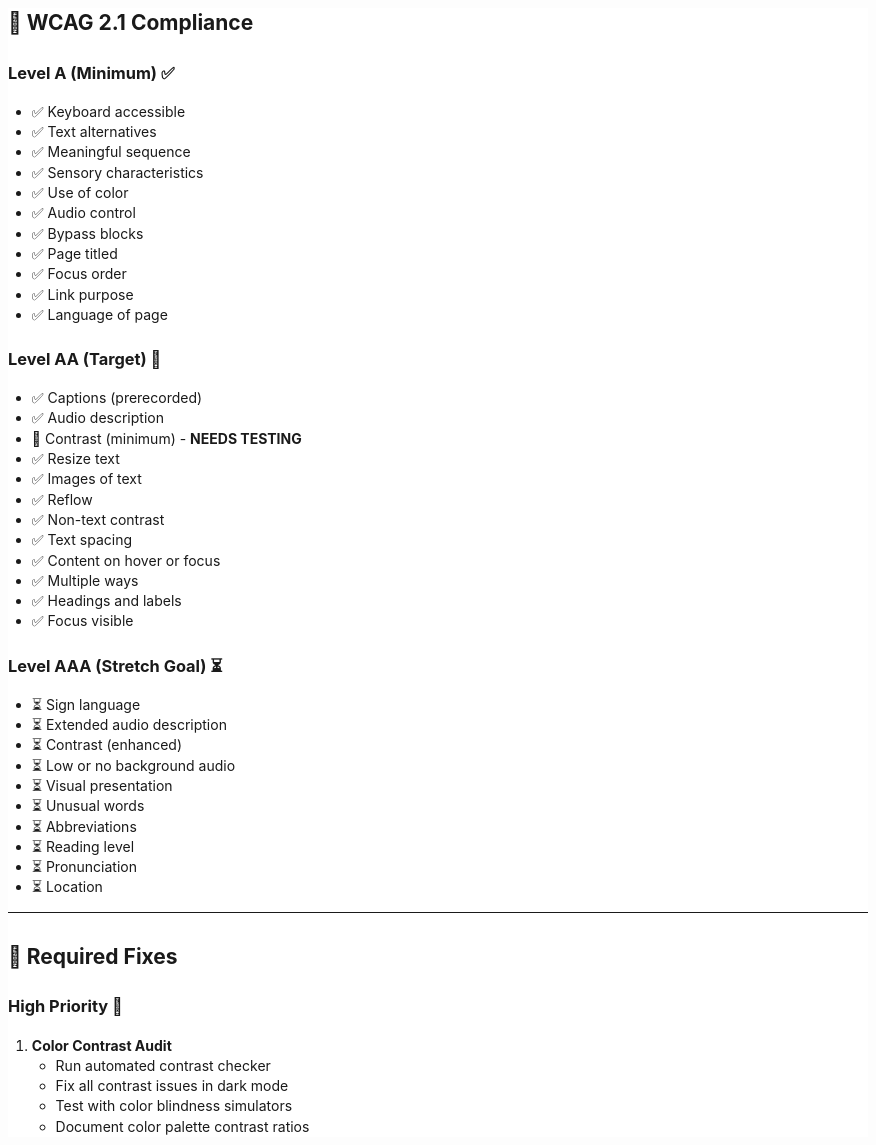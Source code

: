 
## 🎯 WCAG 2.1 Compliance

### Level A (Minimum) ✅
- ✅ Keyboard accessible
- ✅ Text alternatives
- ✅ Meaningful sequence
- ✅ Sensory characteristics
- ✅ Use of color
- ✅ Audio control
- ✅ Bypass blocks
- ✅ Page titled
- ✅ Focus order
- ✅ Link purpose
- ✅ Language of page

### Level AA (Target) 🔄
- ✅ Captions (prerecorded)
- ✅ Audio description
- 🔄 Contrast (minimum) - **NEEDS TESTING**
- ✅ Resize text
- ✅ Images of text
- ✅ Reflow
- ✅ Non-text contrast
- ✅ Text spacing
- ✅ Content on hover or focus
- ✅ Multiple ways
- ✅ Headings and labels
- ✅ Focus visible

### Level AAA (Stretch Goal) ⏳
- ⏳ Sign language
- ⏳ Extended audio description
- ⏳ Contrast (enhanced)
- ⏳ Low or no background audio
- ⏳ Visual presentation
- ⏳ Unusual words
- ⏳ Abbreviations
- ⏳ Reading level
- ⏳ Pronunciation
- ⏳ Location

---

## 🔧 Required Fixes

### High Priority 🔴
1. **Color Contrast Audit**
   - Run automated contrast checker
   - Fix all contrast issues in dark mode
   - Test with color blindness simulators
   - Document color palette contrast ratios
